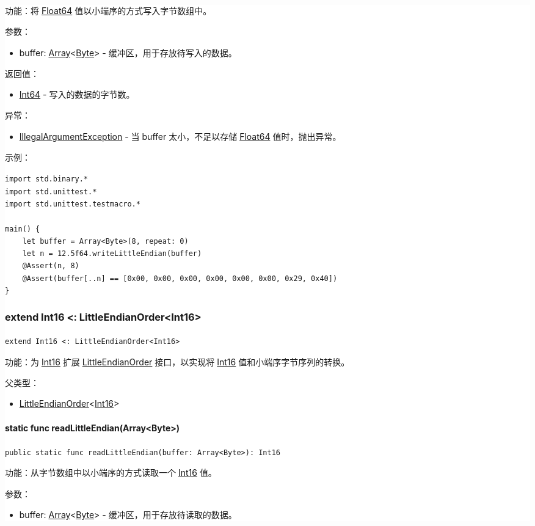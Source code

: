 功能：将 [Float64](../../core/core_package_api/core_package_intrinsics.md#float64) 值以小端序的方式写入字节数组中。

参数：

- buffer: [Array](../../core/core_package_api/core_package_structs.md#struct-arrayt)\<[Byte](../../core/core_package_api/core_package_types.md#type-byte)> - 缓冲区，用于存放待写入的数据。

返回值：

- [Int64](../../core/core_package_api/core_package_intrinsics.md#int64) - 写入的数据的字节数。

异常：

- [IllegalArgumentException](../../core/core_package_api/core_package_exceptions.md#class-illegalargumentexception) - 当 buffer 太小，不足以存储 [Float64](../../core/core_package_api/core_package_intrinsics.md#float64) 值时，抛出异常。

示例：


```cangjie
import std.binary.*
import std.unittest.*
import std.unittest.testmacro.*

main() {
    let buffer = Array<Byte>(8, repeat: 0)
    let n = 12.5f64.writeLittleEndian(buffer)
    @Assert(n, 8)
    @Assert(buffer[..n] == [0x00, 0x00, 0x00, 0x00, 0x00, 0x00, 0x29, 0x40])
}
```

### extend Int16 <: LittleEndianOrder\<Int16>

```cangjie
extend Int16 <: LittleEndianOrder<Int16>
```

功能：为 [Int16](../../core/core_package_api/core_package_intrinsics.md#int16) 扩展 [LittleEndianOrder](binary_package_interfaces.md#interface-littleendianordert) 接口，以实现将 [Int16](../../core/core_package_api/core_package_intrinsics.md#int16) 值和小端序字节序列的转换。

父类型：

- [LittleEndianOrder](#interface-littleendianordert)\<[Int16](../../core/core_package_api/core_package_intrinsics.md#int16)>

#### static func readLittleEndian(Array\<Byte>)

```cangjie
public static func readLittleEndian(buffer: Array<Byte>): Int16
```

功能：从字节数组中以小端序的方式读取一个 [Int16](../../core/core_package_api/core_package_intrinsics.md#int16) 值。

参数：

- buffer: [Array](../../core/core_package_api/core_package_structs.md#struct-arrayt)\<[Byte](../../core/core_package_api/core_package_types.md#type-byte)> - 缓冲区，用于存放待读取的数据。
